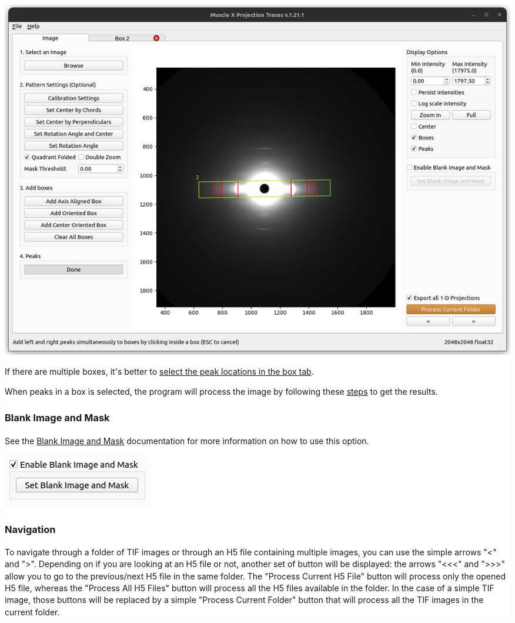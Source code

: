 ![-](../../images/PT/peak_select.png)

If there are multiple boxes, it's better to [select the peak locations in the box tab](#select-peaks).

When peaks in a box is selected, the program will process the image by following these [steps](Projection-Traces--How-it-works.html) to get the results.

### Blank Image and Mask
See the [Blank Image and Mask](Blank-Image-and-Mask.html) documentation for more information on how to use this option.

![-](../../images/PT/blank_img_mask.png)

### Navigation

To navigate through a folder of TIF images or through an H5 file containing multiple images, you can use the simple arrows "<" and ">". 
Depending on if you are looking at an H5 file or not, another set of button will be displayed: the arrows "<<<" and ">>>" allow you to go to the previous/next H5 file in the same folder. The "Process Current H5 File" button will process only the opened H5 file, whereas the "Process All H5 Files" button will process all the H5 files available in the folder.
In the case of a simple TIF image, those buttons will be replaced by a simple "Process Current Folder" button that will process all the TIF images in the current folder.

